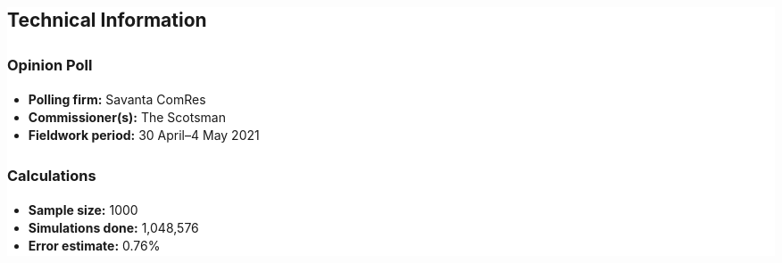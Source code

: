 
## Technical Information

### Opinion Poll

+ **Polling firm:** Savanta ComRes
+ **Commissioner(s):** The Scotsman
+ **Fieldwork period:** 30 April–4 May 2021

### Calculations

+ **Sample size:** 1000
+ **Simulations done:** 1,048,576
+ **Error estimate:** 0.76%

